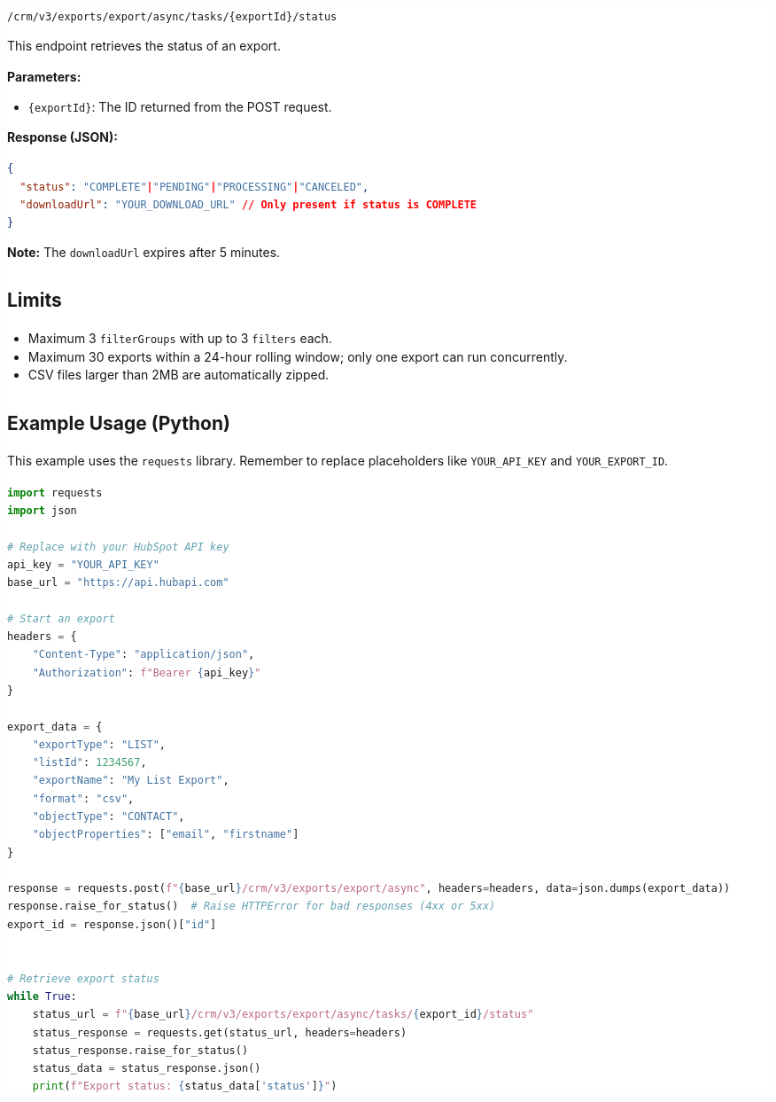 `/crm/v3/exports/export/async/tasks/{exportId}/status`

This endpoint retrieves the status of an export.

**Parameters:**

* `{exportId}`: The ID returned from the POST request.

**Response (JSON):**

```json
{
  "status": "COMPLETE"|"PENDING"|"PROCESSING"|"CANCELED",
  "downloadUrl": "YOUR_DOWNLOAD_URL" // Only present if status is COMPLETE
}
```

**Note:** The `downloadUrl` expires after 5 minutes.


## Limits

* Maximum 3 `filterGroups` with up to 3 `filters` each.
* Maximum 30 exports within a 24-hour rolling window; only one export can run concurrently.
* CSV files larger than 2MB are automatically zipped.


## Example Usage (Python)

This example uses the `requests` library.  Remember to replace placeholders like `YOUR_API_KEY` and `YOUR_EXPORT_ID`.

```python
import requests
import json

# Replace with your HubSpot API key
api_key = "YOUR_API_KEY"
base_url = "https://api.hubapi.com"

# Start an export
headers = {
    "Content-Type": "application/json",
    "Authorization": f"Bearer {api_key}"
}

export_data = {
    "exportType": "LIST",
    "listId": 1234567,
    "exportName": "My List Export",
    "format": "csv",
    "objectType": "CONTACT",
    "objectProperties": ["email", "firstname"]
}

response = requests.post(f"{base_url}/crm/v3/exports/export/async", headers=headers, data=json.dumps(export_data))
response.raise_for_status()  # Raise HTTPError for bad responses (4xx or 5xx)
export_id = response.json()["id"]


# Retrieve export status
while True:
    status_url = f"{base_url}/crm/v3/exports/export/async/tasks/{export_id}/status"
    status_response = requests.get(status_url, headers=headers)
    status_response.raise_for_status()
    status_data = status_response.json()
    print(f"Export status: {status_data['status']}")
```